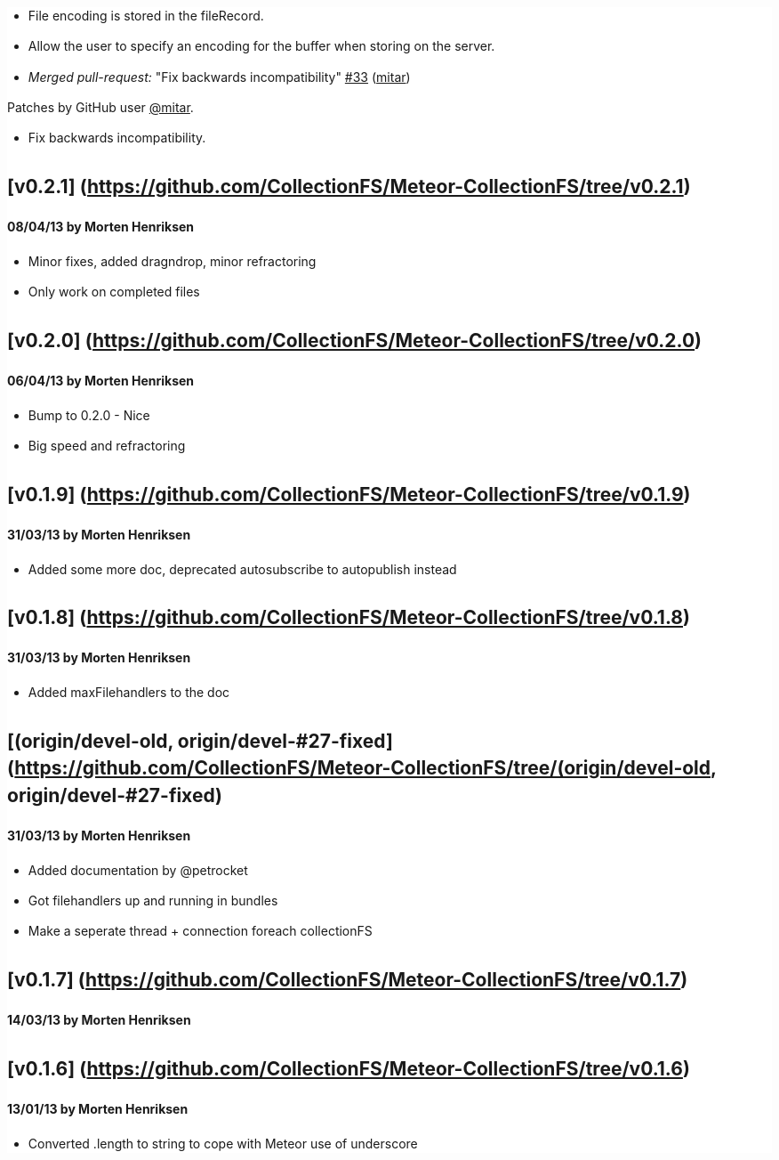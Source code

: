 - File encoding is stored in the fileRecord.

- Allow the user to specify an encoding for the buffer when storing on the server.

- *Merged pull-request:* "Fix backwards incompatibility" [#33](https://github.com/CollectionFS/Meteor-CollectionFS/issues/33) ([mitar](https://github.com/mitar))

Patches by GitHub user [@mitar](https://github.com/mitar).

- Fix backwards incompatibility.

## [v0.2.1] (https://github.com/CollectionFS/Meteor-CollectionFS/tree/v0.2.1)
#### 08/04/13 by Morten Henriksen
- Minor fixes, added dragndrop, minor refractoring

- Only work on completed files

## [v0.2.0] (https://github.com/CollectionFS/Meteor-CollectionFS/tree/v0.2.0)
#### 06/04/13 by Morten Henriksen
- Bump to 0.2.0 - Nice

- Big speed and refractoring

## [v0.1.9] (https://github.com/CollectionFS/Meteor-CollectionFS/tree/v0.1.9)
#### 31/03/13 by Morten Henriksen
- Added some more doc, deprecated autosubscribe to autopublish instead

## [v0.1.8] (https://github.com/CollectionFS/Meteor-CollectionFS/tree/v0.1.8)
#### 31/03/13 by Morten Henriksen
- Added maxFilehandlers to the doc

## [(origin/devel-old, origin/devel-#27-fixed] (https://github.com/CollectionFS/Meteor-CollectionFS/tree/(origin/devel-old, origin/devel-#27-fixed)
#### 31/03/13 by Morten Henriksen
- Added documentation by @petrocket

- Got filehandlers up and running in bundles

- Make a seperate thread + connection foreach collectionFS

## [v0.1.7] (https://github.com/CollectionFS/Meteor-CollectionFS/tree/v0.1.7)
#### 14/03/13 by Morten Henriksen
## [v0.1.6] (https://github.com/CollectionFS/Meteor-CollectionFS/tree/v0.1.6)
#### 13/01/13 by Morten Henriksen
- Converted .length to string to cope with Meteor use of underscore
